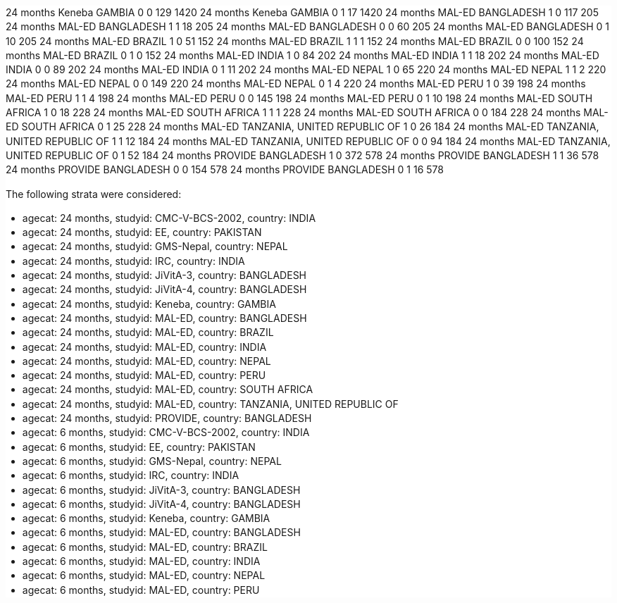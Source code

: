 24 months   Keneba           GAMBIA                         0                   0      129    1420
24 months   Keneba           GAMBIA                         0                   1       17    1420
24 months   MAL-ED           BANGLADESH                     1                   0      117     205
24 months   MAL-ED           BANGLADESH                     1                   1       18     205
24 months   MAL-ED           BANGLADESH                     0                   0       60     205
24 months   MAL-ED           BANGLADESH                     0                   1       10     205
24 months   MAL-ED           BRAZIL                         1                   0       51     152
24 months   MAL-ED           BRAZIL                         1                   1        1     152
24 months   MAL-ED           BRAZIL                         0                   0      100     152
24 months   MAL-ED           BRAZIL                         0                   1        0     152
24 months   MAL-ED           INDIA                          1                   0       84     202
24 months   MAL-ED           INDIA                          1                   1       18     202
24 months   MAL-ED           INDIA                          0                   0       89     202
24 months   MAL-ED           INDIA                          0                   1       11     202
24 months   MAL-ED           NEPAL                          1                   0       65     220
24 months   MAL-ED           NEPAL                          1                   1        2     220
24 months   MAL-ED           NEPAL                          0                   0      149     220
24 months   MAL-ED           NEPAL                          0                   1        4     220
24 months   MAL-ED           PERU                           1                   0       39     198
24 months   MAL-ED           PERU                           1                   1        4     198
24 months   MAL-ED           PERU                           0                   0      145     198
24 months   MAL-ED           PERU                           0                   1       10     198
24 months   MAL-ED           SOUTH AFRICA                   1                   0       18     228
24 months   MAL-ED           SOUTH AFRICA                   1                   1        1     228
24 months   MAL-ED           SOUTH AFRICA                   0                   0      184     228
24 months   MAL-ED           SOUTH AFRICA                   0                   1       25     228
24 months   MAL-ED           TANZANIA, UNITED REPUBLIC OF   1                   0       26     184
24 months   MAL-ED           TANZANIA, UNITED REPUBLIC OF   1                   1       12     184
24 months   MAL-ED           TANZANIA, UNITED REPUBLIC OF   0                   0       94     184
24 months   MAL-ED           TANZANIA, UNITED REPUBLIC OF   0                   1       52     184
24 months   PROVIDE          BANGLADESH                     1                   0      372     578
24 months   PROVIDE          BANGLADESH                     1                   1       36     578
24 months   PROVIDE          BANGLADESH                     0                   0      154     578
24 months   PROVIDE          BANGLADESH                     0                   1       16     578


The following strata were considered:

* agecat: 24 months, studyid: CMC-V-BCS-2002, country: INDIA
* agecat: 24 months, studyid: EE, country: PAKISTAN
* agecat: 24 months, studyid: GMS-Nepal, country: NEPAL
* agecat: 24 months, studyid: IRC, country: INDIA
* agecat: 24 months, studyid: JiVitA-3, country: BANGLADESH
* agecat: 24 months, studyid: JiVitA-4, country: BANGLADESH
* agecat: 24 months, studyid: Keneba, country: GAMBIA
* agecat: 24 months, studyid: MAL-ED, country: BANGLADESH
* agecat: 24 months, studyid: MAL-ED, country: BRAZIL
* agecat: 24 months, studyid: MAL-ED, country: INDIA
* agecat: 24 months, studyid: MAL-ED, country: NEPAL
* agecat: 24 months, studyid: MAL-ED, country: PERU
* agecat: 24 months, studyid: MAL-ED, country: SOUTH AFRICA
* agecat: 24 months, studyid: MAL-ED, country: TANZANIA, UNITED REPUBLIC OF
* agecat: 24 months, studyid: PROVIDE, country: BANGLADESH
* agecat: 6 months, studyid: CMC-V-BCS-2002, country: INDIA
* agecat: 6 months, studyid: EE, country: PAKISTAN
* agecat: 6 months, studyid: GMS-Nepal, country: NEPAL
* agecat: 6 months, studyid: IRC, country: INDIA
* agecat: 6 months, studyid: JiVitA-3, country: BANGLADESH
* agecat: 6 months, studyid: JiVitA-4, country: BANGLADESH
* agecat: 6 months, studyid: Keneba, country: GAMBIA
* agecat: 6 months, studyid: MAL-ED, country: BANGLADESH
* agecat: 6 months, studyid: MAL-ED, country: BRAZIL
* agecat: 6 months, studyid: MAL-ED, country: INDIA
* agecat: 6 months, studyid: MAL-ED, country: NEPAL
* agecat: 6 months, studyid: MAL-ED, country: PERU